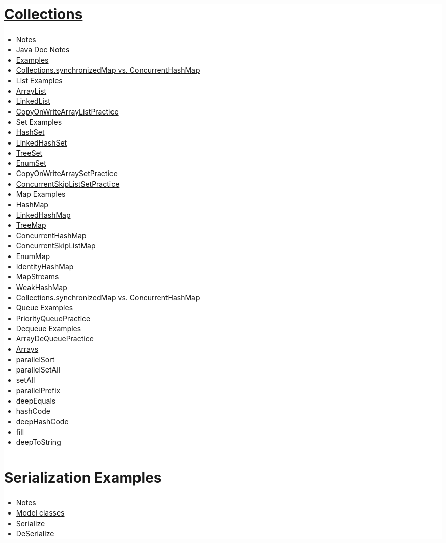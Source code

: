 # [Collections](core-java/collections)
* [Notes](core-java/notes/collections.md)
* [Java Doc Notes](https://docs.oracle.com/javase/tutorial/collections/index.html)
* [Examples](#javautil-package)
* [Collections.synchronizedMap vs. ConcurrentHashMap](core-java/collections/java-synchronizedmap-vs-concurrenthashmap.md)
* List Examples
* [ArrayList](core-java/collections/src/test/java/com/list/ArrayListPractice.java)
* [LinkedList](core-java/collections/src/test/java/com/list/LinkedListPractice.java)
* [CopyOnWriteArrayListPractice](core-java/collections/src/test/java/com/list/CopyOnWriteArrayListPractice.java)
* Set Examples
* [HashSet](core-java/collections/src/test/java/com/set/HashSetPractice.java)
* [LinkedHashSet](core-java/collections/src/test/java/com/set/LinkedHashSetPractice.java)
* [TreeSet](core-java/collections/src/test/java/com/set/TreeSetPractice.java)
* [EnumSet](core-java/collections/src/test/java/com/set/EnumSetPractice.java)
* [CopyOnWriteArraySetPractice](core-java/collections/src/test/java/com/set/CopyOnWriteArraySetPractice.java)
* [ConcurrentSkipListSetPractice](core-java/collections/src/test/java/com/set/ConcurrentSkipListSetPractice.java)
* Map Examples
* [HashMap](core-java/collections/src/test/java/com/map/HashMapPractice.java)
* [LinkedHashMap](core-java/collections/src/test/java/com/map/LinkedHashMapPractice.java)
* [TreeMap](core-java/collections/src/test/java/com/map/TreeMapPractice.java)
* [ConcurrentHashMap](core-java/collections/src/test/java/com/map/ConcurrentHashMapPractice.java)
* [ConcurrentSkipListMap](core-java/collections/src/test/java/com/map/ConcurrentSkipListMapPractice.java)
* [EnumMap](core-java/collections/src/test/java/com/map/EnumMapPractice.java)
* [IdentityHashMap](core-java/collections/src/test/java/com/map/IdentityHashMapPractice.java)
* [MapStreams](core-java/collections/src/test/java/com/map/MapStreamsPractice.java)
* [WeakHashMap](core-java/collections/src/test/java/com/map/WeakHashMapPractice.java)
* [Collections.synchronizedMap vs. ConcurrentHashMap](core-java/collections/java-synchronizedmap-vs-concurrenthashmap.md)
* Queue Examples
* [PriorityQueuePractice](core-java/collections/src/test/java/com/queue/PriorityQueuePractice.java)
* Dequeue Examples
* [ArrayDeQueuePractice](core-java/collections/src/test/java/com/dequeue/ArrayDeQueuePractice.java)
* [Arrays](core-java/collections/src/test/java/com/util/ArraysPractice.java)
* parallelSort
* parallelSetAll
* setAll
* parallelPrefix
* deepEquals
* hashCode
* deepHashCode
* fill
* deepToString

# Serialization Examples
* [Notes](core-java/notes/serialization.md)
* [Model classes](core-java/basics/src/main/java/com/serialization)
* [Serialize](core-java/basics/src/test/java/com/serialization/Serialize.java)
* [DeSerialize](core-java/basics/src/test/java/com/serialization/DeSerialize.java)
